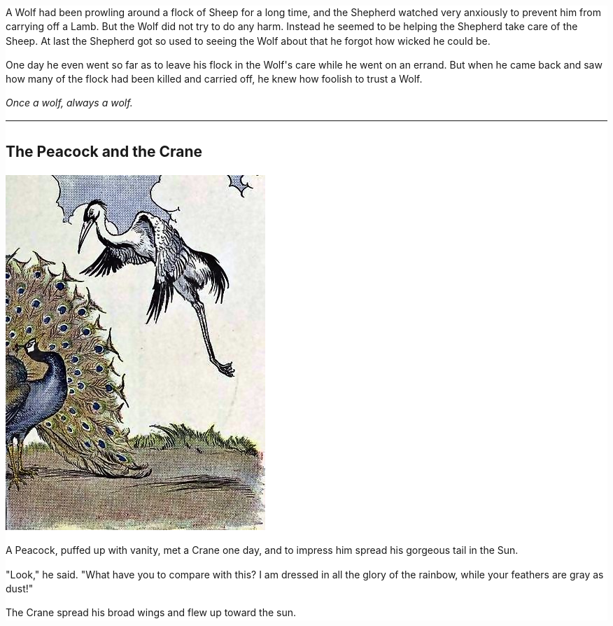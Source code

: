 
<p>A Wolf had been prowling around a flock of Sheep for a long time,
and the Shepherd watched very anxiously to prevent him from
carrying off a Lamb. But the Wolf did not try to do any harm.
Instead he seemed to be helping the Shepherd take care of the
Sheep. At last the Shepherd got so used to seeing the Wolf about
that he forgot how wicked he could be.</p>

<p>One day he even went so far as to leave his flock in the Wolf's
care while he went on an errand. But when he came back and saw
how many of the flock had been killed and carried off, he knew
how foolish to trust a Wolf.</p>

<p><em>Once a wolf, always a wolf.</em></p>

<hr>
<h2 id="peacock-and-crane">The Peacock and the Crane</h2>


<img alt="The Peacock and the Crane" class="rounded float-right p-3" src="./images/i060_th.jpg">


<p>A Peacock, puffed up with vanity, met a Crane one day, and to
impress him spread his gorgeous tail in the Sun.</p>

<p>"Look," he said. "What have you to compare with this? I am
dressed in all the glory of the rainbow, while your feathers are
gray as dust!"</p>

<p>The Crane spread his broad wings and flew up toward the sun.</p>
